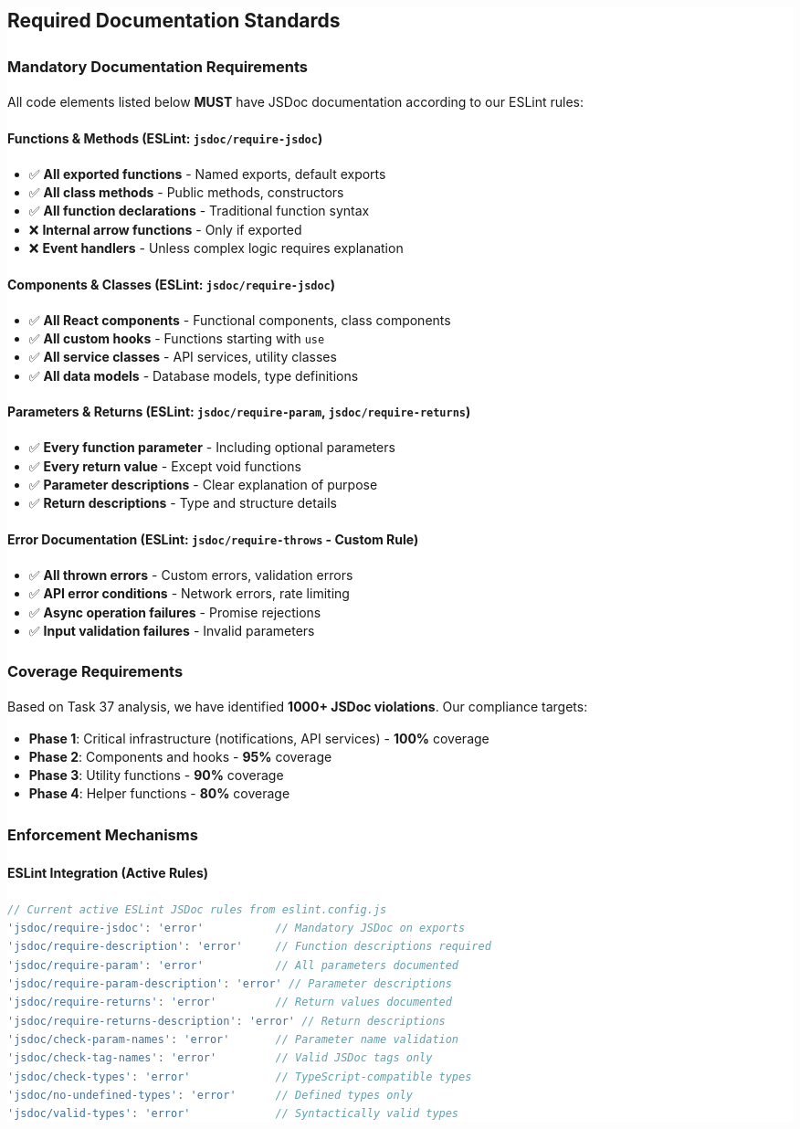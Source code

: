 ## Required Documentation Standards

### Mandatory Documentation Requirements

All code elements listed below **MUST** have JSDoc documentation according to our ESLint rules:

#### **Functions & Methods** (ESLint: `jsdoc/require-jsdoc`)
- ✅ **All exported functions** - Named exports, default exports
- ✅ **All class methods** - Public methods, constructors
- ✅ **All function declarations** - Traditional function syntax
- ❌ **Internal arrow functions** - Only if exported
- ❌ **Event handlers** - Unless complex logic requires explanation

#### **Components & Classes** (ESLint: `jsdoc/require-jsdoc`)
- ✅ **All React components** - Functional components, class components
- ✅ **All custom hooks** - Functions starting with `use`
- ✅ **All service classes** - API services, utility classes
- ✅ **All data models** - Database models, type definitions

#### **Parameters & Returns** (ESLint: `jsdoc/require-param`, `jsdoc/require-returns`)
- ✅ **Every function parameter** - Including optional parameters
- ✅ **Every return value** - Except void functions
- ✅ **Parameter descriptions** - Clear explanation of purpose
- ✅ **Return descriptions** - Type and structure details

#### **Error Documentation** (ESLint: `jsdoc/require-throws` - Custom Rule)
- ✅ **All thrown errors** - Custom errors, validation errors
- ✅ **API error conditions** - Network errors, rate limiting
- ✅ **Async operation failures** - Promise rejections
- ✅ **Input validation failures** - Invalid parameters

### Coverage Requirements

Based on Task 37 analysis, we have identified **1000+ JSDoc violations**. Our compliance targets:

- **Phase 1**: Critical infrastructure (notifications, API services) - **100%** coverage
- **Phase 2**: Components and hooks - **95%** coverage  
- **Phase 3**: Utility functions - **90%** coverage
- **Phase 4**: Helper functions - **80%** coverage

### Enforcement Mechanisms

#### **ESLint Integration** (Active Rules)
```javascript
// Current active ESLint JSDoc rules from eslint.config.js
'jsdoc/require-jsdoc': 'error'           // Mandatory JSDoc on exports
'jsdoc/require-description': 'error'     // Function descriptions required
'jsdoc/require-param': 'error'           // All parameters documented
'jsdoc/require-param-description': 'error' // Parameter descriptions
'jsdoc/require-returns': 'error'         // Return values documented
'jsdoc/require-returns-description': 'error' // Return descriptions
'jsdoc/check-param-names': 'error'       // Parameter name validation
'jsdoc/check-tag-names': 'error'         // Valid JSDoc tags only
'jsdoc/check-types': 'error'             // TypeScript-compatible types
'jsdoc/no-undefined-types': 'error'      // Defined types only
'jsdoc/valid-types': 'error'             // Syntactically valid types
```
